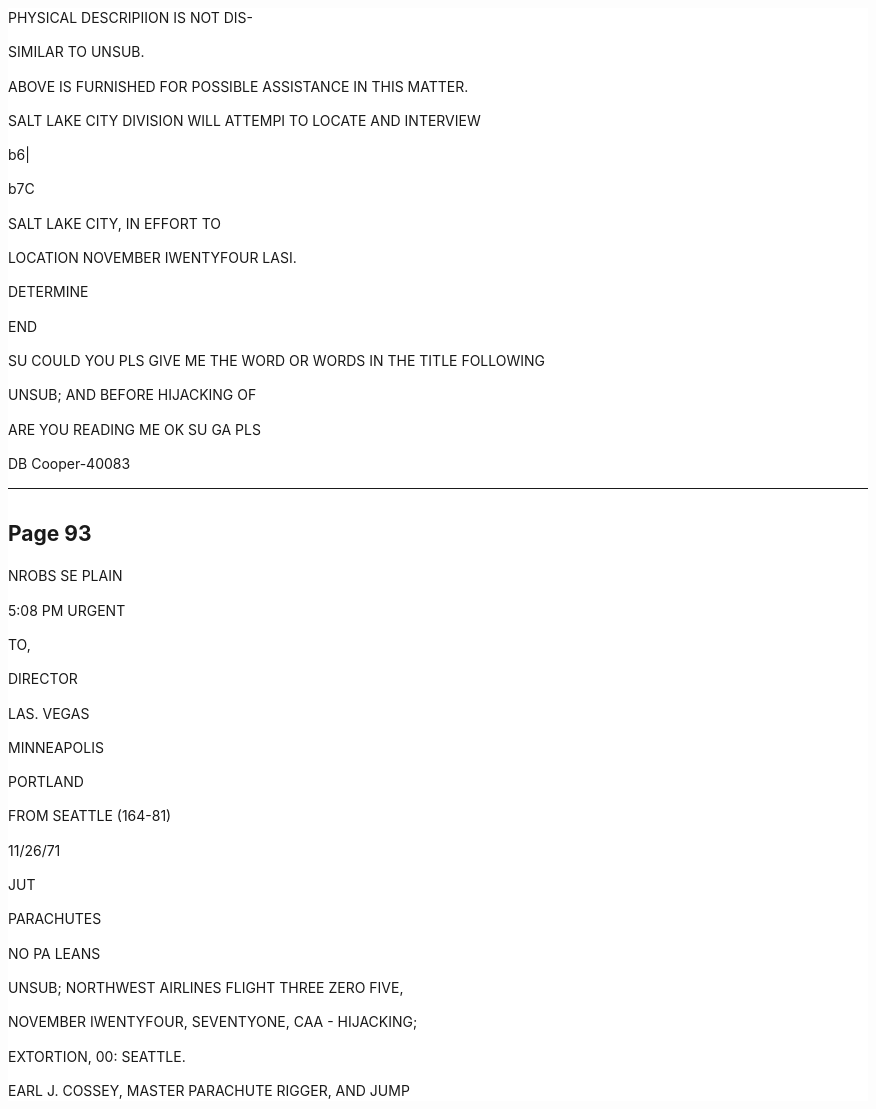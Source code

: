 PHYSICAL DESCRIPIION IS NOT DIS-

SIMILAR TO UNSUB.

ABOVE IS FURNISHED FOR POSSIBLE ASSISTANCE IN THIS MATTER.

SALT LAKE CITY DIVISION WILL ATTEMPI TO LOCATE AND INTERVIEW

b6|

b7C

SALT LAKE CITY, IN EFFORT TO

LOCATION NOVEMBER IWENTYFOUR LASI.

DETERMINE

END

SU COULD YOU PLS GIVE ME THE WORD OR WORDS IN THE TITLE FOLLOWING

UNSUB; AND BEFORE HIJACKING OF

ARE YOU READING ME OK SU GA PLS

DB Cooper-40083

---

## Page 93

NROBS SE PLAIN

5:08 PM URGENT

TO,

DIRECTOR

LAS. VEGAS

MINNEAPOLIS

PORTLAND

FROM SEATTLE (164-81)

11/26/71

JUT

PARACHUTES

NO PA LEANS

UNSUB; NORTHWEST AIRLINES FLIGHT THREE ZERO FIVE,

NOVEMBER IWENTYFOUR, SEVENTYONE, CAA - HIJACKING;

EXTORTION, 00: SEATTLE.

EARL J. COSSEY, MASTER PARACHUTE RIGGER, AND JUMP

